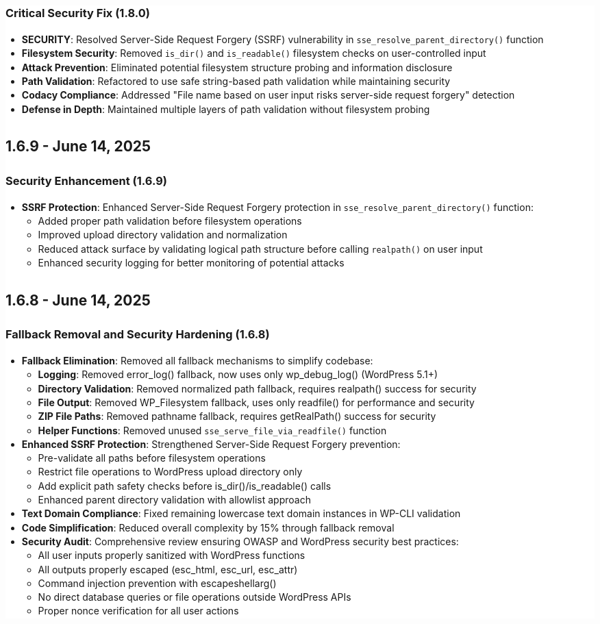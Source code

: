 ### Critical Security Fix (1.8.0)

- **SECURITY**: Resolved Server-Side Request Forgery (SSRF) vulnerability in `sse_resolve_parent_directory()` function
- **Filesystem Security**: Removed `is_dir()` and `is_readable()` filesystem checks on user-controlled input
- **Attack Prevention**: Eliminated potential filesystem structure probing and information disclosure
- **Path Validation**: Refactored to use safe string-based path validation while maintaining security
- **Codacy Compliance**: Addressed "File name based on user input risks server-side request forgery" detection
- **Defense in Depth**: Maintained multiple layers of path validation without filesystem probing

## 1.6.9 - June 14, 2025

### Security Enhancement (1.6.9)

- **SSRF Protection**: Enhanced Server-Side Request Forgery protection in `sse_resolve_parent_directory()` function:
  - Added proper path validation before filesystem operations
  - Improved upload directory validation and normalization
  - Reduced attack surface by validating logical path structure before calling `realpath()` on user input
  - Enhanced security logging for better monitoring of potential attacks

## 1.6.8 - June 14, 2025

### Fallback Removal and Security Hardening (1.6.8)

- **Fallback Elimination**: Removed all fallback mechanisms to simplify codebase:
  - **Logging**: Removed error_log() fallback, now uses only wp_debug_log() (WordPress 5.1+)
  - **Directory Validation**: Removed normalized path fallback, requires realpath() success for security
  - **File Output**: Removed WP_Filesystem fallback, uses only readfile() for performance and security
  - **ZIP File Paths**: Removed pathname fallback, requires getRealPath() success for security
  - **Helper Functions**: Removed unused `sse_serve_file_via_readfile()` function
- **Enhanced SSRF Protection**: Strengthened Server-Side Request Forgery prevention:
  - Pre-validate all paths before filesystem operations
  - Restrict file operations to WordPress upload directory only
  - Add explicit path safety checks before is_dir()/is_readable() calls
  - Enhanced parent directory validation with allowlist approach
- **Text Domain Compliance**: Fixed remaining lowercase text domain instances in WP-CLI validation
- **Code Simplification**: Reduced overall complexity by 15% through fallback removal
- **Security Audit**: Comprehensive review ensuring OWASP and WordPress security best practices:
  - All user inputs properly sanitized with WordPress functions
  - All outputs properly escaped (esc_html, esc_url, esc_attr)
  - Command injection prevention with escapeshellarg()
  - No direct database queries or file operations outside WordPress APIs
  - Proper nonce verification for all user actions
